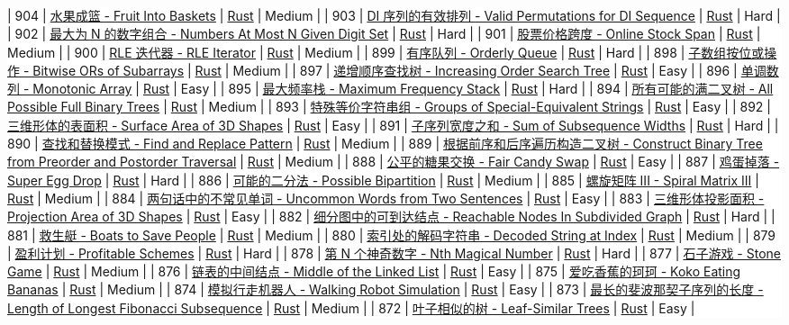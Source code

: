 |	904	|	[水果成篮 - Fruit Into Baskets](https://www.cnblogs.com/strengthen/p/10608277.html)	|	[Rust](https://github.com/strengthen/LeetCode/tree/master/Rust/904.rs)	|	Medium	|
|	903	|	[DI 序列的有效排列 - Valid Permutations for DI Sequence](https://www.cnblogs.com/strengthen/p/10608147.html)	|	[Rust](https://github.com/strengthen/LeetCode/tree/master/Rust/903.rs)	|	Hard	|
|	902	|	[最大为 N 的数字组合 - Numbers At Most N Given Digit Set](https://www.cnblogs.com/strengthen/p/10608055.html)	|	[Rust](https://github.com/strengthen/LeetCode/tree/master/Rust/902.rs)	|	Hard	|
|	901	|	[股票价格跨度 - Online Stock Span](https://www.cnblogs.com/strengthen/p/10607919.html)	|	[Rust](https://github.com/strengthen/LeetCode/tree/master/Rust/901.rs)	|	Medium	|
|	900	|	[RLE 迭代器 - RLE Iterator](https://www.cnblogs.com/strengthen/p/10607679.html)	|	[Rust](https://github.com/strengthen/LeetCode/tree/master/Rust/900.rs)	|	Medium	|
|	899	|	[有序队列 - Orderly Queue](https://www.cnblogs.com/strengthen/p/10607584.html)	|	[Rust](https://github.com/strengthen/LeetCode/tree/master/Rust/899.rs)	|	Hard	|
|	898	|	[子数组按位或操作 - Bitwise ORs of Subarrays](https://www.cnblogs.com/strengthen/p/10607099.html)	|	[Rust](https://github.com/strengthen/LeetCode/tree/master/Rust/898.rs)	|	Medium	|
|	897	|	[递增顺序查找树 - Increasing Order Search Tree](https://www.cnblogs.com/strengthen/p/10606692.html)	|	[Rust](https://github.com/strengthen/LeetCode/tree/master/Rust/897.rs)	|	Easy	|
|	896	|	[单调数列 - Monotonic Array](https://www.cnblogs.com/strengthen/p/10606658.html)	|	[Rust](https://github.com/strengthen/LeetCode/tree/master/Rust/896.rs)	|	Easy	|
|	895	|	[最大频率栈 - Maximum Frequency Stack](https://www.cnblogs.com/strengthen/p/10605780.html)	|	[Rust](https://github.com/strengthen/LeetCode/tree/master/Rust/895.rs)	|	Hard	|
|	894	|	[所有可能的满二叉树 - All Possible Full Binary Trees](https://www.cnblogs.com/strengthen/p/10605621.html)	|	[Rust](https://github.com/strengthen/LeetCode/tree/master/Rust/894.rs)	|	Medium	|
|	893	|	[特殊等价字符串组 - Groups of Special-Equivalent Strings](https://www.cnblogs.com/strengthen/p/10605452.html)	|	[Rust](https://github.com/strengthen/LeetCode/tree/master/Rust/893.rs)	|	Easy	|
|	892	|	[三维形体的表面积 - Surface Area of 3D Shapes](https://www.cnblogs.com/strengthen/p/10605299.html)	|	[Rust](https://github.com/strengthen/LeetCode/tree/master/Rust/892.rs)	|	Easy	|
|	891	|	[子序列宽度之和 - Sum of Subsequence Widths](https://www.cnblogs.com/strengthen/p/10605273.html)	|	[Rust](https://github.com/strengthen/LeetCode/tree/master/Rust/891.rs)	|	Hard	|
|	890	|	[查找和替换模式 - Find and Replace Pattern](https://www.cnblogs.com/strengthen/p/10605199.html)	|	[Rust](https://github.com/strengthen/LeetCode/tree/master/Rust/890.rs)	|	Medium	|
|	889	|	[根据前序和后序遍历构造二叉树 - Construct Binary Tree from Preorder and Postorder Traversal](https://www.cnblogs.com/strengthen/p/10605152.html)	|	[Rust](https://github.com/strengthen/LeetCode/tree/master/Rust/889.rs)	|	Medium	|
|	888	|	[公平的糖果交换 - Fair Candy Swap](https://www.cnblogs.com/strengthen/p/10604113.html)	|	[Rust](https://github.com/strengthen/LeetCode/tree/master/Rust/888.rs)	|	Easy	|
|	887	|	[鸡蛋掉落 - Super Egg Drop](https://www.cnblogs.com/strengthen/p/10604059.html)	|	[Rust](https://github.com/strengthen/LeetCode/tree/master/Rust/887.rs)	|	Hard	|
|	886	|	[可能的二分法 - Possible Bipartition](https://www.cnblogs.com/strengthen/p/10603871.html)	|	[Rust](https://github.com/strengthen/LeetCode/tree/master/Rust/886.rs)	|	Medium	|
|	885	|	[螺旋矩阵 III - Spiral Matrix III](https://www.cnblogs.com/strengthen/p/10603685.html)	|	[Rust](https://github.com/strengthen/LeetCode/tree/master/Rust/885.rs)	|	Medium	|
|	884	|	[两句话中的不常见单词 - Uncommon Words from Two Sentences](https://www.cnblogs.com/strengthen/p/10603493.html)	|	[Rust](https://github.com/strengthen/LeetCode/tree/master/Rust/884.rs)	|	Easy	|
|	883	|	[三维形体投影面积 - Projection Area of 3D Shapes](https://www.cnblogs.com/strengthen/p/10603399.html)	|	[Rust](https://github.com/strengthen/LeetCode/tree/master/Rust/883.rs)	|	Easy	|
|	882	|	[细分图中的可到达结点 - Reachable Nodes In Subdivided Graph](https://www.cnblogs.com/strengthen/p/10602841.html)	|	[Rust](https://github.com/strengthen/LeetCode/tree/master/Rust/882.rs)	|	Hard	|
|	881	|	[救生艇 - Boats to Save People](https://www.cnblogs.com/strengthen/p/10602721.html)	|	[Rust](https://github.com/strengthen/LeetCode/tree/master/Rust/881.rs)	|	Medium	|
|	880	|	[索引处的解码字符串 - Decoded String at Index](https://www.cnblogs.com/strengthen/p/10602684.html)	|	[Rust](https://github.com/strengthen/LeetCode/tree/master/Rust/880.rs)	|	Medium	|
|	879	|	[盈利计划 - Profitable Schemes](https://www.cnblogs.com/strengthen/p/10601257.html)	|	[Rust](https://github.com/strengthen/LeetCode/tree/master/Rust/879.rs)	|	Hard	|
|	878	|	[第 N 个神奇数字 - Nth Magical Number](https://www.cnblogs.com/strengthen/p/10601072.html)	|	[Rust](https://github.com/strengthen/LeetCode/tree/master/Rust/878.rs)	|	Hard	|
|	877	|	[石子游戏 - Stone Game](https://www.cnblogs.com/strengthen/p/10600937.html)	|	[Rust](https://github.com/strengthen/LeetCode/tree/master/Rust/877.rs)	|	Medium	|
|	876	|	[链表的中间结点 - Middle of the Linked List](https://www.cnblogs.com/strengthen/p/10600796.html)	|	[Rust](https://github.com/strengthen/LeetCode/tree/master/Rust/876.rs)	|	Easy	|
|	875	|	[爱吃香蕉的珂珂 - Koko Eating Bananas](https://www.cnblogs.com/strengthen/p/10600685.html)	|	[Rust](https://github.com/strengthen/LeetCode/tree/master/Rust/875.rs)	|	Medium	|
|	874	|	[模拟行走机器人 - Walking Robot Simulation](https://www.cnblogs.com/strengthen/p/10600487.html)	|	[Rust](https://github.com/strengthen/LeetCode/tree/master/Rust/874.rs)	|	Easy	|
|	873	|	[最长的斐波那契子序列的长度 - Length of Longest Fibonacci Subsequence](https://www.cnblogs.com/strengthen/p/10600243.html)	|	[Rust](https://github.com/strengthen/LeetCode/tree/master/Rust/873.rs)	|	Medium	|
|	872	|	[叶子相似的树 - Leaf-Similar Trees](https://www.cnblogs.com/strengthen/p/10600036.html)	|	[Rust](https://github.com/strengthen/LeetCode/tree/master/Rust/872.rs)	|	Easy	|